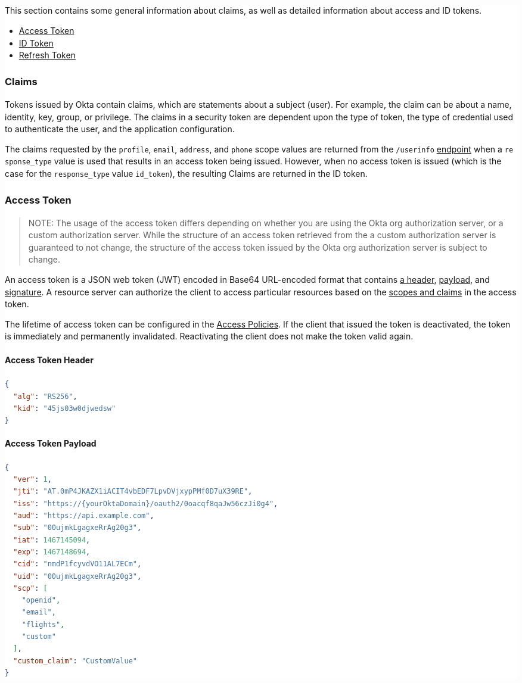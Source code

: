 This section contains some general information about claims, as well as detailed information about access and ID tokens.

* [Access Token](#access-token)
* [ID Token](#id-token)
* [Refresh Token](#refresh-token)


### Claims

Tokens issued by Okta contain claims, which are statements about a subject (user). For example, the claim can be about a name, identity, key, group, or privilege. The claims in a security token are dependent upon the type of token, the type of credential used to authenticate the user, and the application configuration.

The claims requested by the `profile`, `email`, `address`, and `phone` scope values are returned from the `/userinfo` [endpoint](#userinfo) when a `response_type` value is used that results in an access token being issued. However, when no access token is issued (which is the case for the `response_type` value `id_token`), the resulting Claims are returned in the ID token.

### Access Token

> NOTE: The usage of the access token differs depending on whether you are using the Okta org authorization server, or a custom authorization server. While the structure of an access token retrieved from the a custom authorization server is guaranteed to not change, the structure of the access token issued by the Okta org authorization server is subject to change.

An access token is a JSON web token (JWT) encoded in Base64 URL-encoded format that contains [a header](#access-token-header), [payload](#access-token-payload), and [signature](#access-token-signature). A resource server can authorize the client to access particular resources based on the [scopes and claims](#access-token-scopes-and-claims) in the access token.

The lifetime of access token can be configured in the [Access Policies](/docs/api/resources/authorization-servers#policy-object). If the client that
issued the token is deactivated, the token is immediately and permanently invalidated. Reactivating the
client does not make the token valid again.

#### Access Token Header

~~~json
{
  "alg": "RS256",
  "kid": "45js03w0djwedsw"
}
~~~

#### Access Token Payload

~~~json
{
  "ver": 1,
  "jti": "AT.0mP4JKAZX1iACIT4vbEDF7LpvDVjxypPMf0D7uX39RE",
  "iss": "https://{yourOktaDomain}/oauth2/0oacqf8qaJw56czJi0g4",
  "aud": "https://api.example.com",
  "sub": "00ujmkLgagxeRrAg20g3",
  "iat": 1467145094,
  "exp": 1467148694,
  "cid": "nmdP1fcyvdVO11AL7ECm",
  "uid": "00ujmkLgagxeRrAg20g3",
  "scp": [
    "openid",
    "email",
    "flights",
    "custom"
  ],
  "custom_claim": "CustomValue"
}
~~~